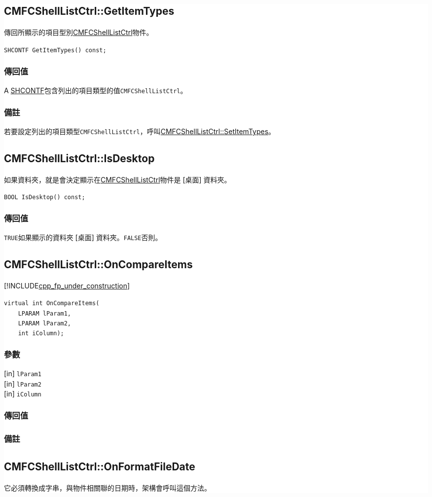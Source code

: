 ##  <a name="a-namegetitemtypesa--cmfcshelllistctrlgetitemtypes"></a><a name="getitemtypes"></a>CMFCShellListCtrl::GetItemTypes  
 傳回所顯示的項目型別[CMFCShellListCtrl](../../mfc/reference/cmfcshelllistctrl-class.md)物件。  
  
```  
SHCONTF GetItemTypes() const;  
```  
  
### <a name="return-value"></a>傳回值  
 A [SHCONTF](http://msdn.microsoft.com/library/windows/desktop/bb762539)包含列出的項目類型的值`CMFCShellListCtrl`。  
  
### <a name="remarks"></a>備註  
 若要設定列出的項目類型`CMFCShellListCtrl`，呼叫[CMFCShellListCtrl::SetItemTypes](#setitemtypes)。  
  
##  <a name="a-nameisdesktopa--cmfcshelllistctrlisdesktop"></a><a name="isdesktop"></a>CMFCShellListCtrl::IsDesktop  
 如果資料夾，就是會決定顯示在[CMFCShellListCtrl](../../mfc/reference/cmfcshelllistctrl-class.md)物件是 [桌面] 資料夾。  
  
```  
BOOL IsDesktop() const;  
```  
  
### <a name="return-value"></a>傳回值  
 `TRUE`如果顯示的資料夾 [桌面] 資料夾。`FALSE`否則。  
  
##  <a name="a-nameoncompareitemsa--cmfcshelllistctrloncompareitems"></a><a name="oncompareitems"></a>CMFCShellListCtrl::OnCompareItems  
 [!INCLUDE[cpp_fp_under_construction](../../mfc/reference/includes/cpp_fp_under_construction_md.md)]  
  
```  
virtual int OnCompareItems(
    LPARAM lParam1,  
    LPARAM lParam2,  
    int iColumn);
```  
  
### <a name="parameters"></a>參數  
 [in] `lParam1`  
 [in] `lParam2`  
 [in] `iColumn`  
  
### <a name="return-value"></a>傳回值  
  
### <a name="remarks"></a>備註  
  
##  <a name="a-nameonformatfiledatea--cmfcshelllistctrlonformatfiledate"></a><a name="onformatfiledate"></a>CMFCShellListCtrl::OnFormatFileDate  
 它必須轉換成字串，與物件相關聯的日期時，架構會呼叫這個方法。  
  